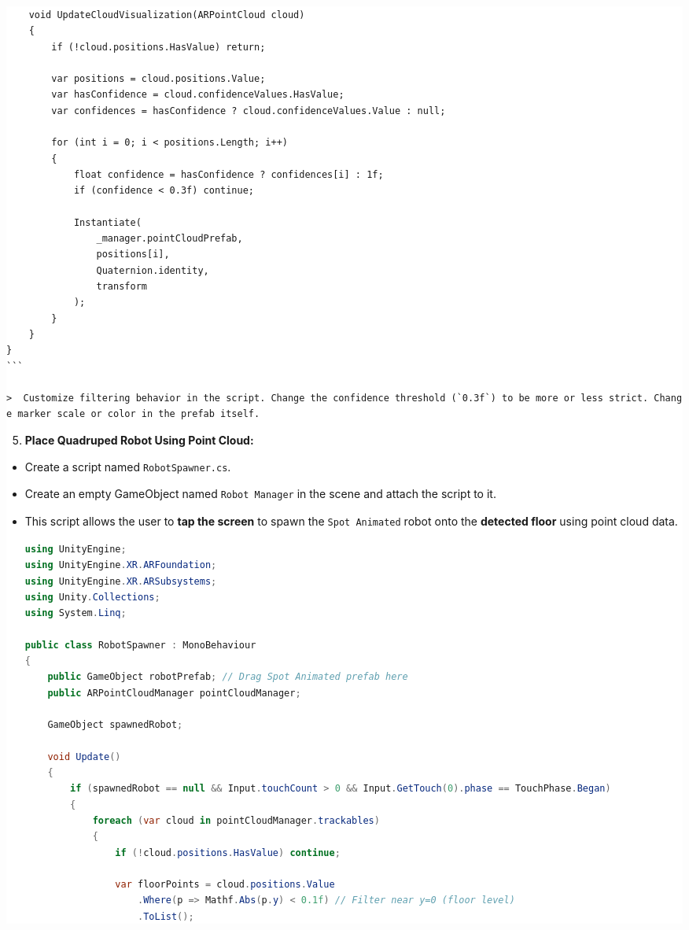         void UpdateCloudVisualization(ARPointCloud cloud)
        {
            if (!cloud.positions.HasValue) return;

            var positions = cloud.positions.Value;
            var hasConfidence = cloud.confidenceValues.HasValue;
            var confidences = hasConfidence ? cloud.confidenceValues.Value : null;

            for (int i = 0; i < positions.Length; i++)
            {
                float confidence = hasConfidence ? confidences[i] : 1f;
                if (confidence < 0.3f) continue;

                Instantiate(
                    _manager.pointCloudPrefab,
                    positions[i],
                    Quaternion.identity,
                    transform
                );
            }
        }
    }
    ```

    >  Customize filtering behavior in the script. Change the confidence threshold (`0.3f`) to be more or less strict. Change marker scale or color in the prefab itself.

5. **Place Quadruped Robot Using Point Cloud:**
  - Create a script named `RobotSpawner.cs`.
  - Create an empty GameObject named `Robot Manager` in the scene and attach the script to it.
  - This script allows the user to **tap the screen** to spawn the `Spot Animated` robot onto the **detected floor** using point cloud data.

    ```csharp
    using UnityEngine;
    using UnityEngine.XR.ARFoundation;
    using UnityEngine.XR.ARSubsystems;
    using Unity.Collections;
    using System.Linq;

    public class RobotSpawner : MonoBehaviour
    {
        public GameObject robotPrefab; // Drag Spot Animated prefab here
        public ARPointCloudManager pointCloudManager;

        GameObject spawnedRobot;

        void Update()
        {
            if (spawnedRobot == null && Input.touchCount > 0 && Input.GetTouch(0).phase == TouchPhase.Began)
            {
                foreach (var cloud in pointCloudManager.trackables)
                {
                    if (!cloud.positions.HasValue) continue;

                    var floorPoints = cloud.positions.Value
                        .Where(p => Mathf.Abs(p.y) < 0.1f) // Filter near y=0 (floor level)
                        .ToList();
